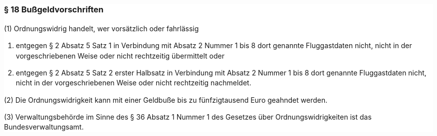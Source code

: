 
### § 18 Bußgeldvorschriften

(1) Ordnungswidrig handelt, wer vorsätzlich oder fahrlässig

1.  entgegen § 2 Absatz 5 Satz 1 in Verbindung mit Absatz 2 Nummer 1 bis 8
    dort genannte Fluggastdaten nicht, nicht in der vorgeschriebenen Weise
    oder nicht rechtzeitig übermittelt oder


2.  entgegen § 2 Absatz 5 Satz 2 erster Halbsatz in Verbindung mit Absatz
    2 Nummer 1 bis 8 dort genannte Fluggastdaten nicht, nicht in der
    vorgeschriebenen Weise oder nicht rechtzeitig nachmeldet.




(2) Die Ordnungswidrigkeit kann mit einer Geldbuße bis zu
fünfzigtausend Euro geahndet werden.

(3) Verwaltungsbehörde im Sinne des § 36 Absatz 1 Nummer 1 des
Gesetzes über Ordnungswidrigkeiten ist das Bundesverwaltungsamt.


